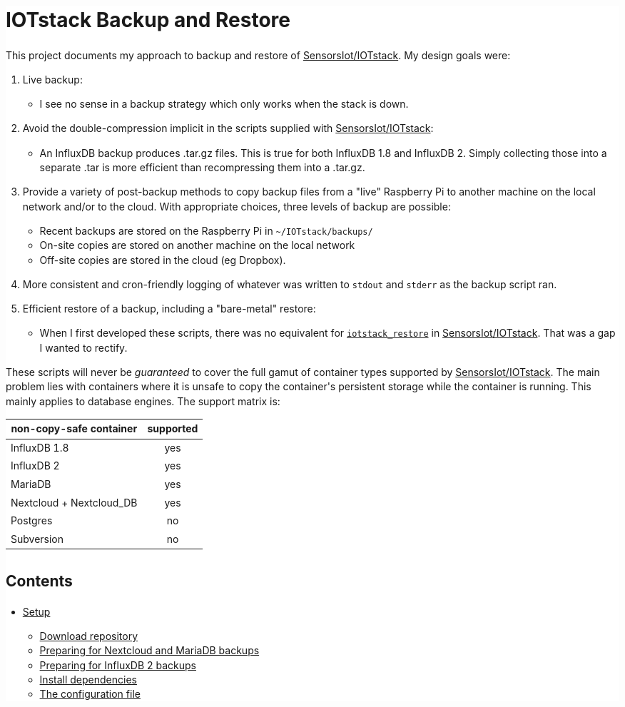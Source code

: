 # IOTstack Backup and Restore

This project documents my approach to backup and restore of [SensorsIot/IOTstack](https://github.com/SensorsIot/IOTstack). My design goals were:

1. Live backup:

	* I see no sense in a backup strategy which only works when the stack is down.

2. Avoid the double-compression implicit in the scripts supplied with [SensorsIot/IOTstack](https://github.com/SensorsIot/IOTstack):

	* An InfluxDB backup produces .tar.gz files. This is true for both InfluxDB&nbsp;1.8 and InfluxDB&nbsp;2. Simply collecting those into a separate .tar is more efficient than recompressing them into a .tar.gz.

3. Provide a variety of post-backup methods to copy backup files from a "live" Raspberry Pi to another machine on the local network and/or to the cloud. With appropriate choices, three levels of backup are possible:

	* Recent backups are stored on the Raspberry Pi in `~/IOTstack/backups/`
	* On-site copies are stored on another machine on the local network
	* Off-site copies are stored in the cloud (eg Dropbox).

4. More consistent and cron-friendly logging of whatever was written to `stdout` and `stderr` as the backup script ran.
6. Efficient restore of a backup, including a "bare-metal" restore:

	* When I first developed these scripts, there was no equivalent for [`iotstack_restore`](#iotstackRestore) in [SensorsIot/IOTstack](https://github.com/SensorsIot/IOTstack). That was a gap I wanted to rectify. 

These scripts will never be *guaranteed* to cover the full gamut of container types supported by [SensorsIot/IOTstack](https://github.com/SensorsIot/IOTstack). The main problem lies with containers where it is unsafe to copy the container's persistent storage while the container is running. This mainly applies to database engines. The support matrix is:

non-copy-safe container  | supported
-------------------------|:---------:
InfluxDB 1.8             | yes
InfluxDB 2               | yes
MariaDB                  | yes
Nextcloud + Nextcloud_DB | yes
Postgres                 | no
Subversion               | no

## Contents

- [Setup](#setup)

	- [Download repository](#downloadRepository)
	- [Preparing for Nextcloud and MariaDB backups](#nextcloudMariaDBprep)
	- [Preparing for InfluxDB 2 backups](#influxDB2prep)
	- [Install dependencies](#installDependencies)
	- [The configuration file](#configFile)
